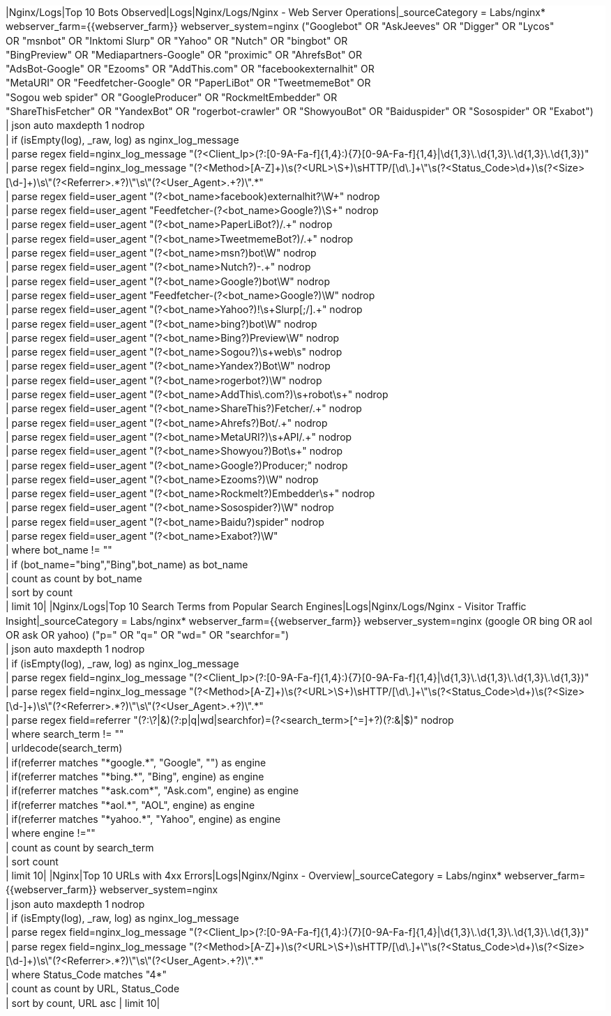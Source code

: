 |Nginx/Logs|Top 10 Bots Observed|Logs|Nginx/Logs/Nginx - Web Server Operations|\_sourceCategory = Labs/nginx\* webserver\_farm={{webserver\_farm}} webserver\_system=nginx ("Googlebot" OR "AskJeeves" OR "Digger" OR "Lycos"<br />OR "msnbot" OR "Inktomi Slurp" OR "Yahoo" OR "Nutch" OR "bingbot" OR<br />"BingPreview" OR "Mediapartners-Google" OR "proximic" OR "AhrefsBot" OR<br />"AdsBot-Google" OR "Ezooms" OR "AddThis.com" OR "facebookexternalhit" OR<br />"MetaURI" OR "Feedfetcher-Google" OR "PaperLiBot" OR "TweetmemeBot" OR<br />"Sogou web spider" OR "GoogleProducer" OR "RockmeltEmbedder" OR<br />"ShareThisFetcher" OR "YandexBot" OR "rogerbot-crawler" OR "ShowyouBot" OR "Baiduspider" OR "Sosospider" OR "Exabot")<br />\| json auto maxdepth 1 nodrop<br />\| if (isEmpty(log), \_raw, log) as nginx\_log\_message<br />\| parse regex field=nginx\_log\_message "(?\<Client\_Ip\>(?:[0-9A-Fa-f]{1,4}:){7}[0-9A-Fa-f]{1,4}\|\\d{1,3}\\.\\d{1,3}\\.\\d{1,3}\\.\\d{1,3})"<br />\| parse regex field=nginx\_log\_message "(?\<Method\>[A-Z]+)\\s(?\<URL\>\\S+)\\sHTTP/[\\d\\.]+\\"\\s(?\<Status\_Code\>\\d+)\\s(?\<Size\>[\\d-]+)\\s\\"(?\<Referrer\>.\*?)\\"\\s\\"(?\<User\_Agent\>.+?)\\".\*"<br />\| parse regex field=user\_agent "(?\<bot\_name\>facebook)externalhit?\\W+" nodrop<br />\| parse regex field=user\_agent "Feedfetcher-(?\<bot\_name\>Google?)\\S+" nodrop<br />\| parse regex field=user\_agent "(?\<bot\_name\>PaperLiBot?)/.+" nodrop<br />\| parse regex field=user\_agent "(?\<bot\_name\>TweetmemeBot?)/.+" nodrop<br />\| parse regex field=user\_agent "(?\<bot\_name\>msn?)bot\\W" nodrop<br />\| parse regex field=user\_agent "(?\<bot\_name\>Nutch?)-.+" nodrop<br />\| parse regex field=user\_agent "(?\<bot\_name\>Google?)bot\\W" nodrop<br />\| parse regex field=user\_agent "Feedfetcher-(?\<bot\_name\>Google?)\\W" nodrop<br />\| parse regex field=user\_agent "(?\<bot\_name\>Yahoo?)!\\s+Slurp[;/].+" nodrop<br />\| parse regex field=user\_agent "(?\<bot\_name\>bing?)bot\\W" nodrop<br />\| parse regex field=user\_agent "(?\<bot\_name\>Bing?)Preview\\W" nodrop<br />\| parse regex field=user\_agent "(?\<bot\_name\>Sogou?)\\s+web\\s" nodrop<br />\| parse regex field=user\_agent "(?\<bot\_name\>Yandex?)Bot\\W" nodrop<br />\| parse regex field=user\_agent "(?\<bot\_name\>rogerbot?)\\W" nodrop<br />\| parse regex field=user\_agent "(?\<bot\_name\>AddThis\\.com?)\\s+robot\\s+" nodrop<br />\| parse regex field=user\_agent "(?\<bot\_name\>ShareThis?)Fetcher/.+" nodrop<br />\| parse regex field=user\_agent "(?\<bot\_name\>Ahrefs?)Bot/.+" nodrop<br />\| parse regex field=user\_agent "(?\<bot\_name\>MetaURI?)\\s+API/.+" nodrop<br />\| parse regex field=user\_agent "(?\<bot\_name\>Showyou?)Bot\\s+" nodrop<br />\| parse regex field=user\_agent "(?\<bot\_name\>Google?)Producer;" nodrop<br />\| parse regex field=user\_agent "(?\<bot\_name\>Ezooms?)\\W" nodrop<br />\| parse regex field=user\_agent "(?\<bot\_name\>Rockmelt?)Embedder\\s+" nodrop <br />\| parse regex field=user\_agent "(?\<bot\_name\>Sosospider?)\\W" nodrop <br />\| parse regex field=user\_agent "(?\<bot\_name\>Baidu?)spider" nodrop<br />\| parse regex field=user\_agent "(?\<bot\_name\>Exabot?)\\W"<br />\| where bot\_name != ""<br />\| if (bot\_name="bing","Bing",bot\_name) as bot\_name<br />\| count as count by bot\_name<br />\| sort by count<br />\| limit 10|
|Nginx/Logs|Top 10 Search Terms from Popular Search Engines|Logs|Nginx/Logs/Nginx - Visitor Traffic Insight|\_sourceCategory = Labs/nginx\* webserver\_farm={{webserver\_farm}} webserver\_system=nginx (google OR bing OR aol OR ask OR yahoo) ("p=" OR "q=" OR "wd=" OR "searchfor=")<br />\| json auto maxdepth 1 nodrop<br />\| if (isEmpty(log), \_raw, log) as nginx\_log\_message<br />\| parse regex field=nginx\_log\_message "(?\<Client\_Ip\>(?:[0-9A-Fa-f]{1,4}:){7}[0-9A-Fa-f]{1,4}\|\\d{1,3}\\.\\d{1,3}\\.\\d{1,3}\\.\\d{1,3})"<br />\| parse regex field=nginx\_log\_message "(?\<Method\>[A-Z]+)\\s(?\<URL\>\\S+)\\sHTTP/[\\d\\.]+\\"\\s(?\<Status\_Code\>\\d+)\\s(?\<Size\>[\\d-]+)\\s\\"(?\<Referrer\>.\*?)\\"\\s\\"(?\<User\_Agent\>.+?)\\".\*"<br />\| parse regex field=referrer "(?:\\?\|&)(?:p\|q\|wd\|searchfor)=(?\<search\_term\>[^=]+?)(?:&\|\$)" nodrop <br />\| where search\_term != ""<br />\| urldecode(search\_term)<br />\| if(referrer matches "\*google.\*", "Google", "") as engine<br />\| if(referrer matches "\*bing.\*", "Bing", engine) as engine<br />\| if(referrer matches "\*ask.com\*", "Ask.com", engine) as engine<br />\| if(referrer matches "\*aol.\*", "AOL", engine) as engine<br />\| if(referrer matches "\*yahoo.\*", "Yahoo", engine) as engine<br />\| where engine !="" <br />\| count as count by search\_term<br />\| sort count<br />\| limit 10|
|Nginx|Top 10 URLs with 4xx Errors|Logs|Nginx/Nginx - Overview|\_sourceCategory = Labs/nginx\* webserver\_farm={{webserver\_farm}} webserver\_system=nginx<br />\| json auto maxdepth 1 nodrop<br />\| if (isEmpty(log), \_raw, log) as nginx\_log\_message<br />\| parse regex field=nginx\_log\_message "(?\<Client\_Ip\>(?:[0-9A-Fa-f]{1,4}:){7}[0-9A-Fa-f]{1,4}\|\\d{1,3}\\.\\d{1,3}\\.\\d{1,3}\\.\\d{1,3})"<br />\| parse regex field=nginx\_log\_message "(?\<Method\>[A-Z]+)\\s(?\<URL\>\\S+)\\sHTTP/[\\d\\.]+\\"\\s(?\<Status\_Code\>\\d+)\\s(?\<Size\>[\\d-]+)\\s\\"(?\<Referrer\>.\*?)\\"\\s\\"(?\<User\_Agent\>.+?)\\".\*"<br />\| where Status\_Code matches "4\*"<br />\| count as count by URL, Status\_Code<br />\| sort by count, URL asc \| limit 10|